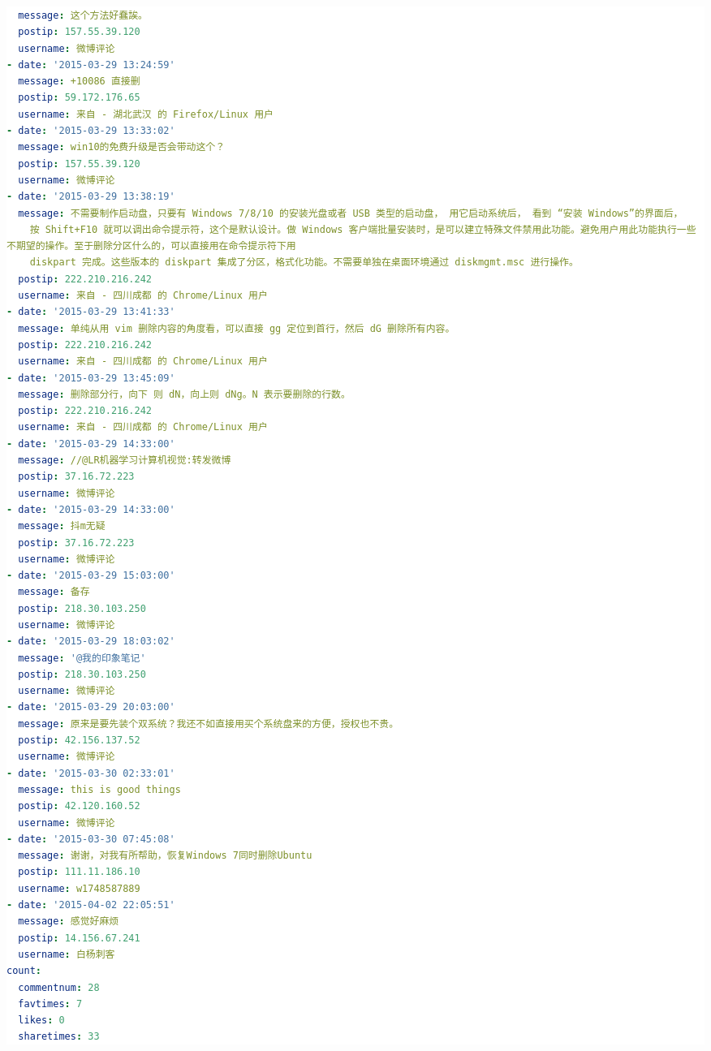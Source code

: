 ```yaml
  message: 这个方法好蠢誒。
  postip: 157.55.39.120
  username: 微博评论
- date: '2015-03-29 13:24:59'
  message: +10086 直接删
  postip: 59.172.176.65
  username: 来自 - 湖北武汉 的 Firefox/Linux 用户
- date: '2015-03-29 13:33:02'
  message: win10的免费升级是否会带动这个？
  postip: 157.55.39.120
  username: 微博评论
- date: '2015-03-29 13:38:19'
  message: 不需要制作启动盘，只要有 Windows 7/8/10 的安装光盘或者 USB 类型的启动盘， 用它启动系统后， 看到 “安装 Windows”的界面后，
    按 Shift+F10 就可以调出命令提示符，这个是默认设计。做 Windows 客户端批量安装时，是可以建立特殊文件禁用此功能。避免用户用此功能执行一些不期望的操作。至于删除分区什么的，可以直接用在命令提示符下用
    diskpart 完成。这些版本的 diskpart 集成了分区，格式化功能。不需要单独在桌面环境通过 diskmgmt.msc 进行操作。
  postip: 222.210.216.242
  username: 来自 - 四川成都 的 Chrome/Linux 用户
- date: '2015-03-29 13:41:33'
  message: 单纯从用 vim 删除内容的角度看，可以直接 gg 定位到首行，然后 dG 删除所有内容。
  postip: 222.210.216.242
  username: 来自 - 四川成都 的 Chrome/Linux 用户
- date: '2015-03-29 13:45:09'
  message: 删除部分行，向下 则 dN，向上则 dNg。N 表示要删除的行数。
  postip: 222.210.216.242
  username: 来自 - 四川成都 的 Chrome/Linux 用户
- date: '2015-03-29 14:33:00'
  message: //@LR机器学习计算机视觉:转发微博
  postip: 37.16.72.223
  username: 微博评论
- date: '2015-03-29 14:33:00'
  message: 抖m无疑
  postip: 37.16.72.223
  username: 微博评论
- date: '2015-03-29 15:03:00'
  message: 备存
  postip: 218.30.103.250
  username: 微博评论
- date: '2015-03-29 18:03:02'
  message: '@我的印象笔记'
  postip: 218.30.103.250
  username: 微博评论
- date: '2015-03-29 20:03:00'
  message: 原来是要先装个双系统？我还不如直接用买个系统盘来的方便，授权也不贵。
  postip: 42.156.137.52
  username: 微博评论
- date: '2015-03-30 02:33:01'
  message: this is good things
  postip: 42.120.160.52
  username: 微博评论
- date: '2015-03-30 07:45:08'
  message: 谢谢，对我有所帮助，恢复Windows 7同时删除Ubuntu
  postip: 111.11.186.10
  username: w1748587889
- date: '2015-04-02 22:05:51'
  message: 感觉好麻烦
  postip: 14.156.67.241
  username: 白杨刺客
count:
  commentnum: 28
  favtimes: 7
  likes: 0
  sharetimes: 33
```